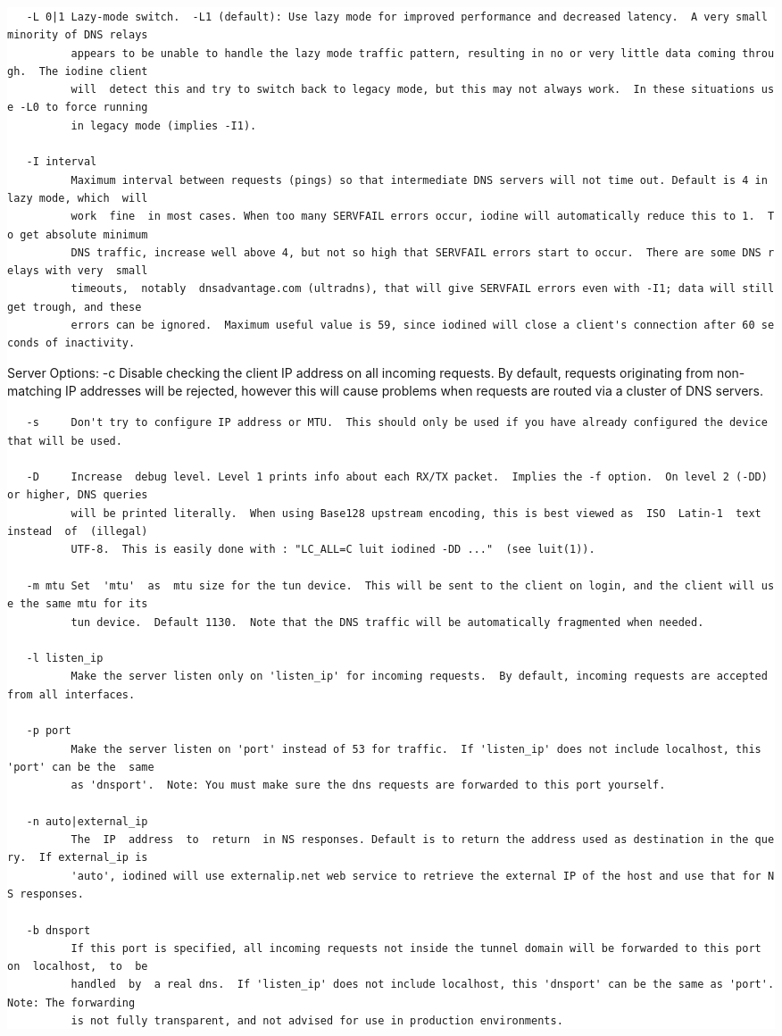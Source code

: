        -L 0|1 Lazy-mode switch.  -L1 (default): Use lazy mode for improved performance and decreased latency.  A very small minority of DNS relays
              appears to be unable to handle the lazy mode traffic pattern, resulting in no or very little data coming through.  The iodine client
              will  detect this and try to switch back to legacy mode, but this may not always work.  In these situations use -L0 to force running
              in legacy mode (implies -I1).

       -I interval
              Maximum interval between requests (pings) so that intermediate DNS servers will not time out. Default is 4 in lazy mode, which  will
              work  fine  in most cases. When too many SERVFAIL errors occur, iodine will automatically reduce this to 1.  To get absolute minimum
              DNS traffic, increase well above 4, but not so high that SERVFAIL errors start to occur.  There are some DNS relays with very  small
              timeouts,  notably  dnsadvantage.com (ultradns), that will give SERVFAIL errors even with -I1; data will still get trough, and these
              errors can be ignored.  Maximum useful value is 59, since iodined will close a client's connection after 60 seconds of inactivity.

   Server Options:
       -c     Disable checking the client IP address on all incoming requests.  By default, requests originating from  non-matching  IP  addresses
              will be rejected, however this will cause problems when requests are routed via a cluster of DNS servers.

       -s     Don't try to configure IP address or MTU.  This should only be used if you have already configured the device that will be used.

       -D     Increase  debug level. Level 1 prints info about each RX/TX packet.  Implies the -f option.  On level 2 (-DD) or higher, DNS queries
              will be printed literally.  When using Base128 upstream encoding, this is best viewed as  ISO  Latin-1  text  instead  of  (illegal)
              UTF-8.  This is easily done with : "LC_ALL=C luit iodined -DD ..."  (see luit(1)).

       -m mtu Set  'mtu'  as  mtu size for the tun device.  This will be sent to the client on login, and the client will use the same mtu for its
              tun device.  Default 1130.  Note that the DNS traffic will be automatically fragmented when needed.

       -l listen_ip
              Make the server listen only on 'listen_ip' for incoming requests.  By default, incoming requests are accepted from all interfaces.

       -p port
              Make the server listen on 'port' instead of 53 for traffic.  If 'listen_ip' does not include localhost, this 'port' can be the  same
              as 'dnsport'.  Note: You must make sure the dns requests are forwarded to this port yourself.

       -n auto|external_ip
              The  IP  address  to  return  in NS responses. Default is to return the address used as destination in the query.  If external_ip is
              'auto', iodined will use externalip.net web service to retrieve the external IP of the host and use that for NS responses.

       -b dnsport
              If this port is specified, all incoming requests not inside the tunnel domain will be forwarded to this port  on  localhost,  to  be
              handled  by  a real dns.  If 'listen_ip' does not include localhost, this 'dnsport' can be the same as 'port'.  Note: The forwarding
              is not fully transparent, and not advised for use in production environments.
